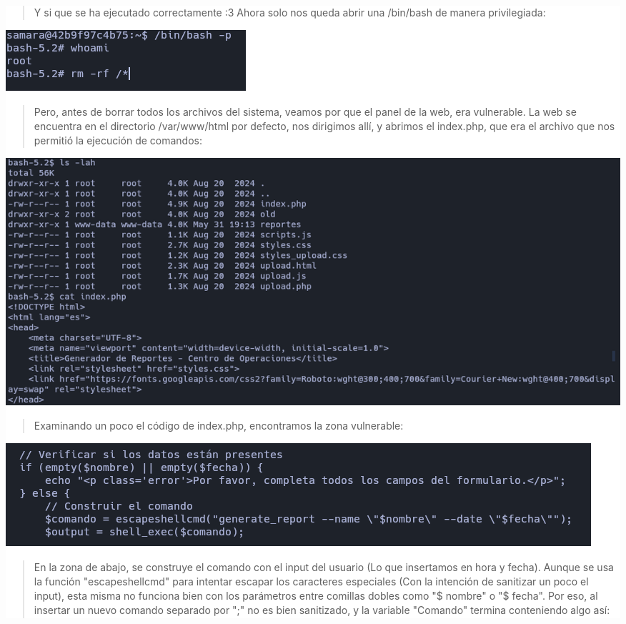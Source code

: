 >Y si que se ha ejecutado correctamente :3
>Ahora solo nos queda abrir una /bin/bash de manera privilegiada:

![\1](/Attachments/Pasted%20image%2020250601180957.png)

>Pero, antes de borrar todos los archivos del sistema, veamos por que el panel de la web, era vulnerable.
>La web se encuentra en el directorio /var/www/html por defecto, nos dirigimos allí, y abrimos el index.php, que era el archivo que nos permitió la ejecución de comandos:

![\1](/Attachments/Pasted%20image%2020250601182315.png)

>Examinando un poco el código de index.php, encontramos la zona vulnerable:

![\1](/Attachments/Pasted%20image%2020250601182254.png)

>En la zona de abajo, se construye el comando con el input del usuario (Lo que insertamos en hora y fecha). Aunque se usa la función "escapeshellcmd" para intentar escapar los caracteres especiales (Con la intención de sanitizar un poco el input), esta misma no funciona bien con los parámetros entre comillas dobles como "$ nombre" o "$ fecha".
>Por eso, al insertar un nuevo comando separado por ";" no es bien sanitizado, y la variable "Comando" termina conteniendo algo así:
